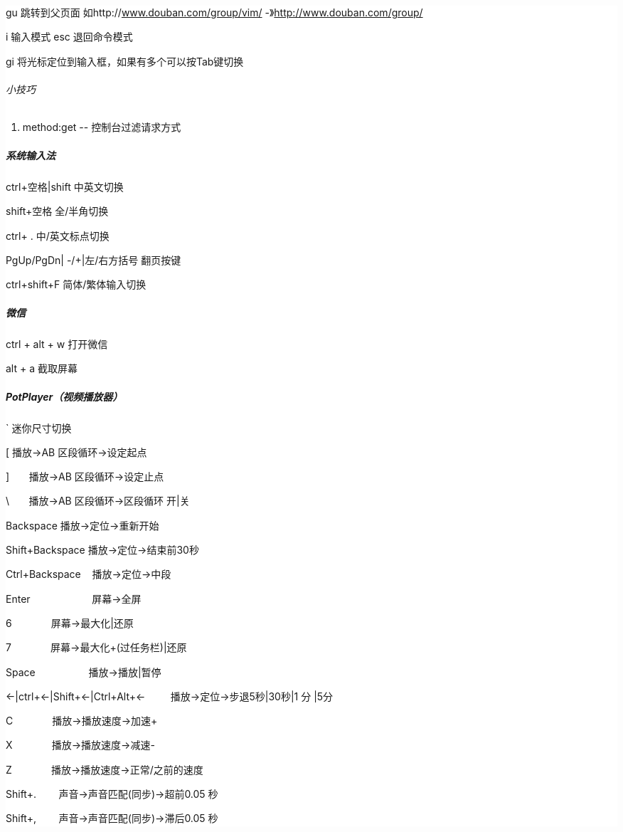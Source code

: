 gu	跳转到父页面 如http://www.douban.com/group/vim/  -》http://www.douban.com/group/ 

i	输入模式  esc 退回命令模式

gi	将光标定位到输入框，如果有多个可以按Tab键切换 

###### 小技巧

1. method:get -- 控制台过滤请求方式



##### 系统输入法

ctrl+空格|shift	中英文切换

shift+空格	全/半角切换

ctrl+ .	中/英文标点切换

PgUp/PgDn|	-/+|左/右方括号	翻页按键

ctrl+shift+F	简体/繁体输入切换

##### 微信

ctrl + alt + w		打开微信

alt + a		截取屏幕

##### PotPlayer（视频播放器）

`	迷你尺寸切换

[	播放->AB 区段循环->设定起点 

]       播放->AB 区段循环->设定止点 

\       播放->AB 区段循环->区段循环 开|关 

Backspace           播放->定位->重新开始

Shift+Backspace  播放->定位->结束前30秒

Ctrl+Backspace    播放->定位->中段 

Enter                      屏幕->全屏 

6              屏幕->最大化|还原 

7              屏幕->最大化+(过任务栏)|还原 

Space                   播放->播放|暂停 

←|ctrl+←|Shift+←|Ctrl+Alt+←         播放->定位->步退5秒|30秒|1 分 |5分

C              播放->播放速度->加速+ 

X              播放->播放速度->减速- 

Z              播放->播放速度->正常/之前的速度 

Shift+.        声音->声音匹配(同步)->超前0.05 秒 

Shift+,        声音->声音匹配(同步)->滞后0.05 秒 
